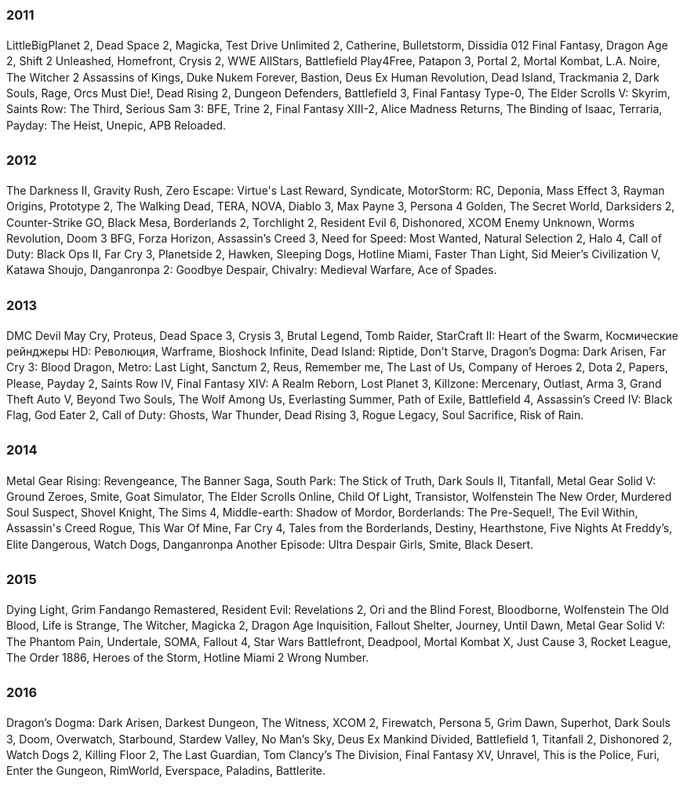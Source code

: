 ### 2011
LittleBigPlanet 2, Dead Space 2, Magicka, Test Drive Unlimited 2, Catherine, Bulletstorm, Dissidia 012 Final Fantasy, Dragon Age 2, Shift 2 Unleashed, Homefront, Crysis 2, WWE AllStars, Battlefield Play4Free, Patapon 3, Portal 2, Mortal Kombat, L.A. Noire, The Witcher 2 Assassins of Kings, Duke Nukem Forever, Bastion, Deus Ex Human Revolution, Dead Island, Trackmania 2, Dark Souls, Rage, Orcs Must Die!, Dead Rising 2, Dungeon Defenders, Battlefield 3, Final Fantasy Type-0, The Elder Scrolls V: Skyrim, Saints Row: The Third, Serious Sam 3: BFE, Trine 2, Final Fantasy XIII-2, Alice Madness Returns, The Binding of Isaac, Terraria, Payday: The Heist, Unepic, APB Reloaded.

### 2012
The Darkness II, Gravity Rush, Zero Escape: Virtue's Last Reward, Syndicate, MotorStorm: RC, Deponia, Mass Effect 3, Rayman Origins, Prototype 2, The Walking Dead, TERA, NOVA, Diablo 3, Max Payne 3, Persona 4 Golden, The Secret World, Darksiders 2, Counter-Strike GO, Black Mesa, Borderlands 2, Torchlight 2, Resident Evil 6, Dishonored, XCOM Enemy Unknown, Worms Revolution, Doom 3 BFG, Forza Horizon, Assassin’s Creed 3,  Need for Speed: Most Wanted, Natural Selection 2, Halo 4, Call of Duty: Black Ops II, Far Cry 3, Planetside 2, Hawken, Sleeping Dogs, Hotline Miami, Faster Than Light, Sid Meier’s Civilization V, Katawa Shoujo, Danganronpa 2: Goodbye Despair, Chivalry: Medieval Warfare, Ace of Spades.

### 2013
DMC Devil May Cry, Proteus, Dead Space 3, Crysis 3, Brutal Legend, Tomb Raider, StarCraft II: Heart of the Swarm, Космические рейнджеры HD: Революция, Warframe, Bioshock Infinite, Dead Island: Riptide, Don’t Starve, Dragon’s Dogma: Dark Arisen, Far Cry 3: Blood Dragon, Metro: Last Light, Sanctum 2, Reus, Remember me, The Last of Us, Company of Heroes 2, Dota 2, Papers, Please, Payday 2, Saints Row IV, Final Fantasy XIV: A Realm Reborn, Lost Planet 3, Killzone: Mercenary, Outlast, Arma 3, Grand Theft Auto V, Beyond Two Souls, The Wolf Among Us, Everlasting Summer, Path of Exile, Battlefield 4, Assassin’s Creed IV: Black Flag, God Eater 2, Call of Duty: Ghosts, War Thunder, Dead Rising 3, Rogue Legacy, Soul Sacrifice, Risk of Rain.

### 2014
Metal Gear Rising: Revengeance, The Banner Saga, South Park: The Stick of Truth, 	Dark Souls II, Titanfall, Metal Gear Solid V: Ground Zeroes, Smite, Goat Simulator, The Elder Scrolls Online, Child Of Light, Transistor, Wolfenstein The New Order, Murdered Soul Suspect, Shovel Knight, The Sims 4, Middle-earth: Shadow of Mordor, Borderlands: The Pre-Sequel!, The Evil Within, Assassin's Creed Rogue, This War Of Mine, Far Cry 4, Tales from the Borderlands, Destiny, Hearthstone, Five Nights At Freddy’s, Elite Dangerous, Watch Dogs, Danganronpa Another Episode: Ultra Despair Girls, Smite, Black Desert.

### 2015
Dying Light, Grim Fandango Remastered, Resident Evil: Revelations 2, Ori and the Blind Forest, Bloodborne, Wolfenstein The Old Blood, Life is Strange, The Witcher, Magicka 2, Dragon Age Inquisition, Fallout Shelter, Journey, Until Dawn, Metal Gear Solid V: The Phantom Pain, Undertale, SOMA, Fallout 4, Star Wars Battlefront, Deadpool, Mortal Kombat X, Just Cause 3, Rocket League, The Order 1886, Heroes of the Storm, Hotline Miami 2 Wrong Number.

### 2016
Dragon’s Dogma: Dark Arisen, Darkest Dungeon, The Witness, XCOM 2, Firewatch, Persona 5, Grim Dawn, Superhot, Dark Souls 3, Doom, Overwatch, Starbound, Stardew Valley, No Man’s Sky, Deus Ex Mankind Divided, Battlefield 1, Titanfall 2, Dishonored 2, Watch Dogs 2, Killing Floor 2, The Last Guardian, Tom Clancy’s The Division, Final Fantasy XV, Unravel, This is the Police, Furi, Enter the Gungeon, RimWorld, Everspace, Paladins, Battlerite.
